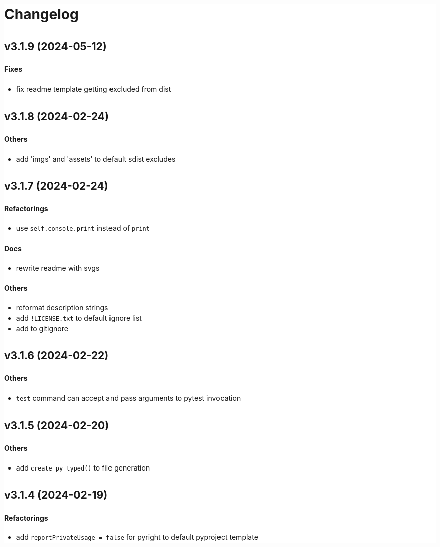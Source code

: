 # Changelog

## v3.1.9 (2024-05-12)

#### Fixes

* fix readme template getting excluded from dist


## v3.1.8 (2024-02-24)

#### Others

* add 'imgs' and 'assets' to default sdist excludes


## v3.1.7 (2024-02-24)

#### Refactorings

* use `self.console.print` instead of `print`
#### Docs

* rewrite readme with svgs
#### Others

* reformat description strings
* add `!LICENSE.txt` to default ignore list
* add to gitignore


## v3.1.6 (2024-02-22)

#### Others

* `test` command can accept and pass arguments to pytest invocation


## v3.1.5 (2024-02-20)

#### Others

* add `create_py_typed()` to file generation


## v3.1.4 (2024-02-19)

#### Refactorings

* add `reportPrivateUsage = false` for pyright to default pyproject template

